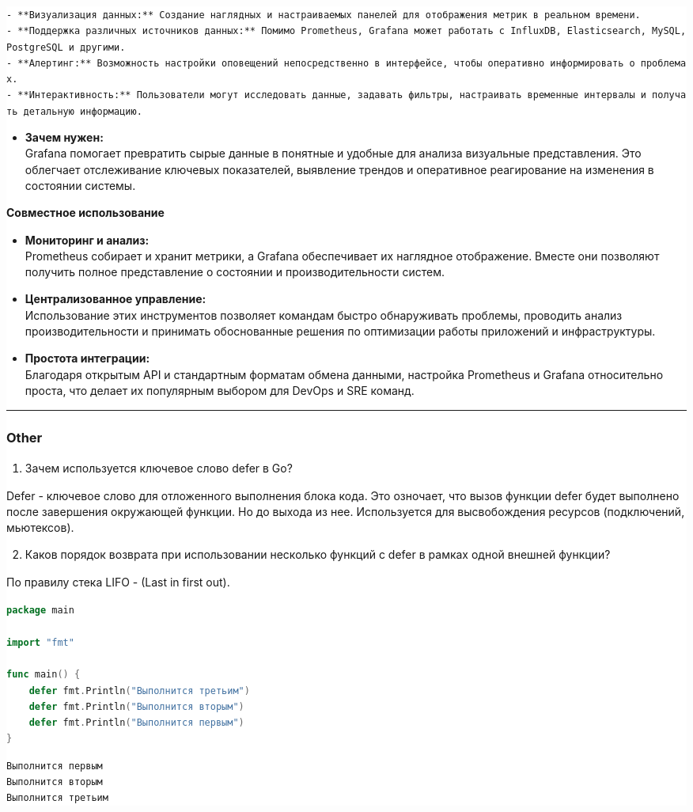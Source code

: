     - **Визуализация данных:** Создание наглядных и настраиваемых панелей для отображения метрик в реальном времени.
    - **Поддержка различных источников данных:** Помимо Prometheus, Grafana может работать с InfluxDB, Elasticsearch, MySQL, PostgreSQL и другими.
    - **Алертинг:** Возможность настройки оповещений непосредственно в интерфейсе, чтобы оперативно информировать о проблемах.
    - **Интерактивность:** Пользователи могут исследовать данные, задавать фильтры, настраивать временные интервалы и получать детальную информацию.
- **Зачем нужен:**  
    Grafana помогает превратить сырые данные в понятные и удобные для анализа визуальные представления. Это облегчает отслеживание ключевых показателей, выявление трендов и оперативное реагирование на изменения в состоянии системы.

**Совместное использование**
- **Мониторинг и анализ:**  
    Prometheus собирает и хранит метрики, а Grafana обеспечивает их наглядное отображение. Вместе они позволяют получить полное представление о состоянии и производительности систем.
    
- **Централизованное управление:**  
    Использование этих инструментов позволяет командам быстро обнаруживать проблемы, проводить анализ производительности и принимать обоснованные решения по оптимизации работы приложений и инфраструктуры.
    
- **Простота интеграции:**  
    Благодаря открытым API и стандартным форматам обмена данными, настройка Prometheus и Grafana относительно проста, что делает их популярным выбором для DevOps и SRE команд.  

---
### Other

1. Зачем используется ключевое слово defer в Go?

Defer - ключевое слово для отложенного выполнения блока кода. Это озночает, что вызов функции defer будет выполнено после завершения окружающей функции. Но до выхода из нее.
Используется для высвобождения ресурсов (подключений, мьютексов).

2. Каков порядок возврата при использовании несколько функций с defer в рамках одной внешней функции?

По правилу стека LIFO - (Last in first out). 
```go
package main

import "fmt"

func main() {
    defer fmt.Println("Выполнится третьим")
    defer fmt.Println("Выполнится вторым")
    defer fmt.Println("Выполнится первым")
}

```
```
Выполнится первым
Выполнится вторым
Выполнится третьим

```

